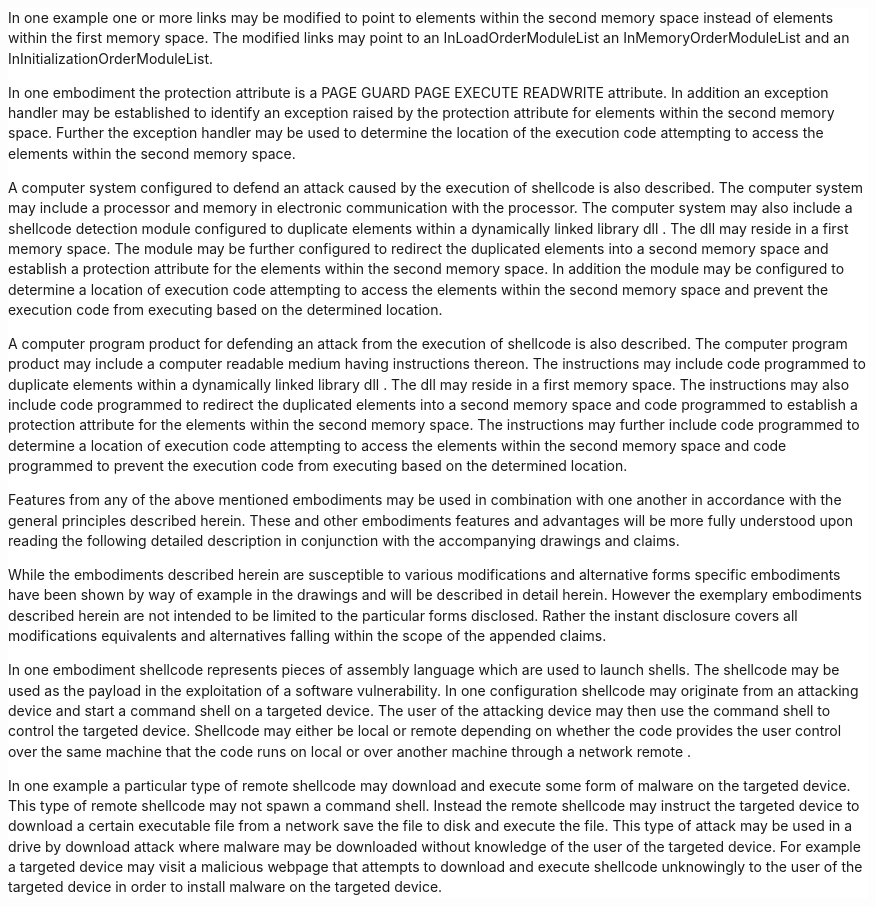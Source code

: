 In one example one or more links may be modified to point to elements within the second memory space instead of elements within the first memory space. The modified links may point to an InLoadOrderModuleList an InMemoryOrderModuleList and an InInitializationOrderModuleList.

In one embodiment the protection attribute is a PAGE GUARD PAGE EXECUTE READWRITE attribute. In addition an exception handler may be established to identify an exception raised by the protection attribute for elements within the second memory space. Further the exception handler may be used to determine the location of the execution code attempting to access the elements within the second memory space.

A computer system configured to defend an attack caused by the execution of shellcode is also described. The computer system may include a processor and memory in electronic communication with the processor. The computer system may also include a shellcode detection module configured to duplicate elements within a dynamically linked library dll . The dll may reside in a first memory space. The module may be further configured to redirect the duplicated elements into a second memory space and establish a protection attribute for the elements within the second memory space. In addition the module may be configured to determine a location of execution code attempting to access the elements within the second memory space and prevent the execution code from executing based on the determined location.

A computer program product for defending an attack from the execution of shellcode is also described. The computer program product may include a computer readable medium having instructions thereon. The instructions may include code programmed to duplicate elements within a dynamically linked library dll . The dll may reside in a first memory space. The instructions may also include code programmed to redirect the duplicated elements into a second memory space and code programmed to establish a protection attribute for the elements within the second memory space. The instructions may further include code programmed to determine a location of execution code attempting to access the elements within the second memory space and code programmed to prevent the execution code from executing based on the determined location.

Features from any of the above mentioned embodiments may be used in combination with one another in accordance with the general principles described herein. These and other embodiments features and advantages will be more fully understood upon reading the following detailed description in conjunction with the accompanying drawings and claims.

While the embodiments described herein are susceptible to various modifications and alternative forms specific embodiments have been shown by way of example in the drawings and will be described in detail herein. However the exemplary embodiments described herein are not intended to be limited to the particular forms disclosed. Rather the instant disclosure covers all modifications equivalents and alternatives falling within the scope of the appended claims.

In one embodiment shellcode represents pieces of assembly language which are used to launch shells. The shellcode may be used as the payload in the exploitation of a software vulnerability. In one configuration shellcode may originate from an attacking device and start a command shell on a targeted device. The user of the attacking device may then use the command shell to control the targeted device. Shellcode may either be local or remote depending on whether the code provides the user control over the same machine that the code runs on local or over another machine through a network remote .

In one example a particular type of remote shellcode may download and execute some form of malware on the targeted device. This type of remote shellcode may not spawn a command shell. Instead the remote shellcode may instruct the targeted device to download a certain executable file from a network save the file to disk and execute the file. This type of attack may be used in a drive by download attack where malware may be downloaded without knowledge of the user of the targeted device. For example a targeted device may visit a malicious webpage that attempts to download and execute shellcode unknowingly to the user of the targeted device in order to install malware on the targeted device.

